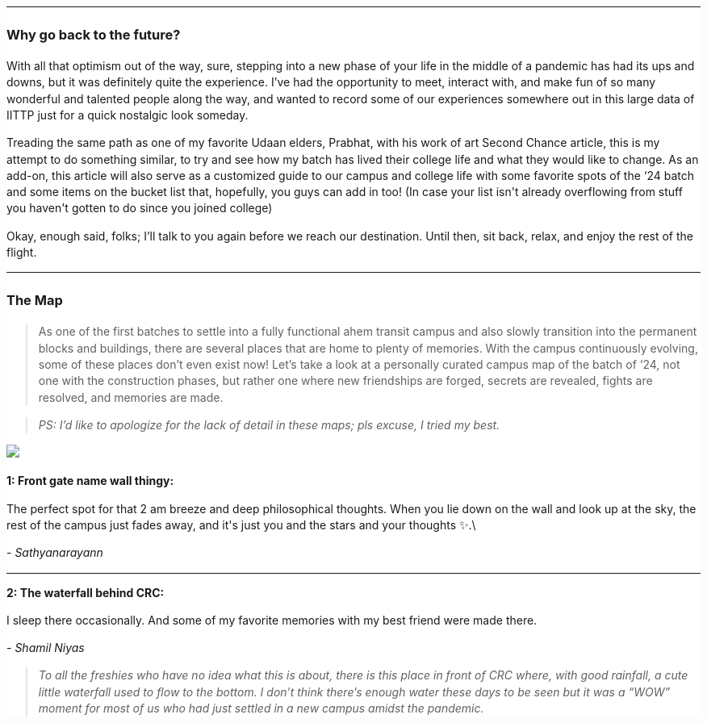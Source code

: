 *********************************
<a id="why-go-back-to-the-future"></a>
### Why go back to the future?

With all that optimism out of the way, sure, stepping into a new phase of your life in the middle of a pandemic has had its ups and downs, but it was definitely quite the experience. I’ve had the opportunity to meet, interact with, and make fun of so many wonderful and talented people along the way, and wanted to record some of our experiences somewhere out in this large data of IITTP just for a quick nostalgic look someday. 

Treading the same path as one of my favorite Udaan elders, Prabhat, with his work of art Second Chance article, this is my attempt to do something similar, to try and see how my batch has lived their college life and what they would like to change. As an add-on, this article will also serve as a customized guide to our campus and college life with some favorite spots of the ‘24 batch and some items on the bucket list that, hopefully, you guys can add in too! (In case your list isn't already overflowing from stuff you haven't gotten to do since you joined college)

Okay, enough said, folks; I’ll talk to you again before we reach our destination. Until then, sit back, relax, and enjoy the rest of the flight.

********************************
<a id="the-map"></a>

### The Map

>As one of the first batches to settle into a fully functional ahem transit campus and also slowly transition into the permanent blocks and buildings, there are several places that are home to plenty of memories. With the campus continuously evolving, some of these places don’t even exist now! Let’s take a look at a personally curated campus map of the batch of ‘24, not one with the construction phases, but rather one where new friendships are forged, secrets are revealed, fights are resolved, and memories are made.

> *PS: I’d like to apologize for the lack of detail in these maps; pls excuse, I tried my best.*

![](https://lh7-us.googleusercontent.com/ygp--HJndXu7lFIDpX6U9AMgamwV1qHn63H-v8lZlayWvU-F5i68vnyGhxbiRSNTjCR-PWKYJQ8-gPFdihUh0MfoPg9QMdfgA5UP55pChKgwVXFyD2M3kfIQ2UWLhGh0_rn8Cg5L-lJDKW3jjPFFhd8)

<a id="front-gate-name-wall-thingy"></a>
**1: Front gate name wall thingy:**

The perfect spot for that 2 am breeze and deep philosophical thoughts. When you lie down on the wall and look up at the sky, the rest of the campus just fades away, and it's just you and the stars and your thoughts ✨.\

\- *Sathyanarayann*

- - -
<a id="the-waterfall-behind-crc"></a>
**2: The waterfall behind CRC:**

 I sleep there occasionally. And some of my favorite memories with my best friend were made there.

\- *Shamil Niyas*

>*To all the freshies who have no idea what this is about, there is this place in front of CRC where, with good rainfall, a cute little waterfall used to flow to the bottom. I don’t think there’s enough water these days to be seen but it was a “WOW” moment for most of us who had just settled in a new campus amidst the pandemic.* 
